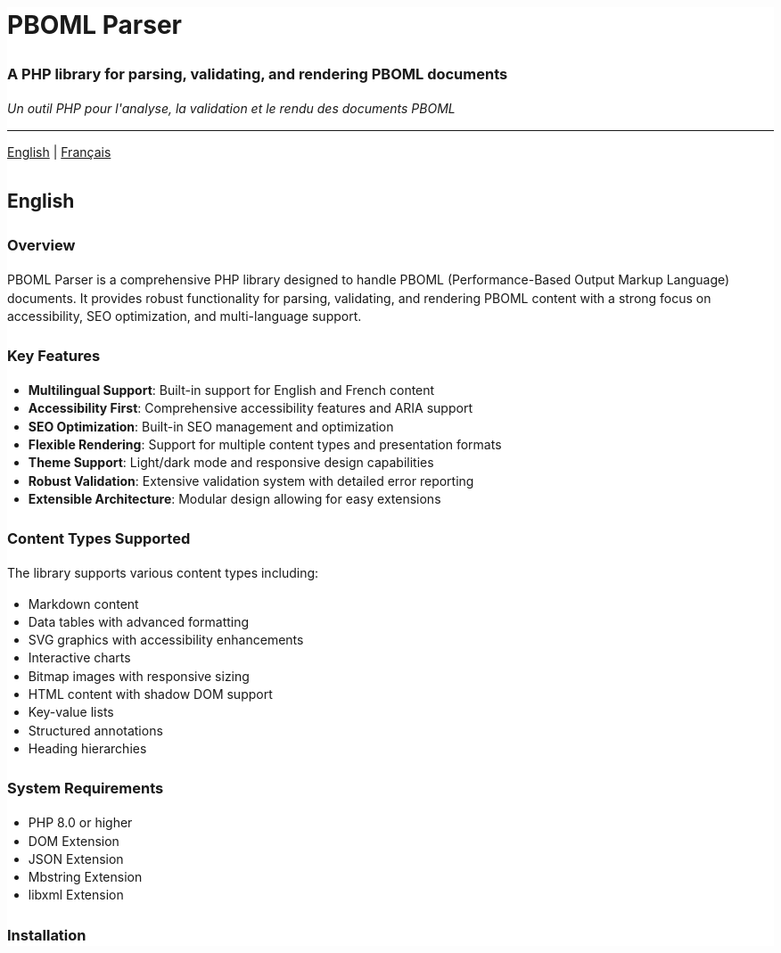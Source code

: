 # PBOML Parser
### A PHP library for parsing, validating, and rendering PBOML documents
_Un outil PHP pour l'analyse, la validation et le rendu des documents PBOML_

---

[English](#english) | [Français](#français)

<a name="english"></a>
## English

### Overview

PBOML Parser is a comprehensive PHP library designed to handle PBOML (Performance-Based Output Markup Language) documents. It provides robust functionality for parsing, validating, and rendering PBOML content with a strong focus on accessibility, SEO optimization, and multi-language support.

### Key Features

- **Multilingual Support**: Built-in support for English and French content
- **Accessibility First**: Comprehensive accessibility features and ARIA support
- **SEO Optimization**: Built-in SEO management and optimization
- **Flexible Rendering**: Support for multiple content types and presentation formats
- **Theme Support**: Light/dark mode and responsive design capabilities
- **Robust Validation**: Extensive validation system with detailed error reporting
- **Extensible Architecture**: Modular design allowing for easy extensions

### Content Types Supported

The library supports various content types including:
- Markdown content
- Data tables with advanced formatting
- SVG graphics with accessibility enhancements
- Interactive charts
- Bitmap images with responsive sizing
- HTML content with shadow DOM support
- Key-value lists
- Structured annotations
- Heading hierarchies

### System Requirements

- PHP 8.0 or higher
- DOM Extension
- JSON Extension
- Mbstring Extension
- libxml Extension

### Installation
